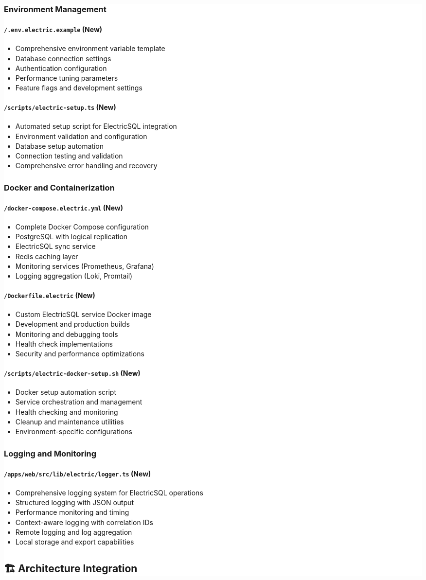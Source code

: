 ### Environment Management

#### `/.env.electric.example` (New)
- Comprehensive environment variable template
- Database connection settings
- Authentication configuration
- Performance tuning parameters
- Feature flags and development settings

#### `/scripts/electric-setup.ts` (New)
- Automated setup script for ElectricSQL integration
- Environment validation and configuration
- Database setup automation
- Connection testing and validation
- Comprehensive error handling and recovery

### Docker and Containerization

#### `/docker-compose.electric.yml` (New)
- Complete Docker Compose configuration
- PostgreSQL with logical replication
- ElectricSQL sync service
- Redis caching layer
- Monitoring services (Prometheus, Grafana)
- Logging aggregation (Loki, Promtail)

#### `/Dockerfile.electric` (New)
- Custom ElectricSQL service Docker image
- Development and production builds
- Monitoring and debugging tools
- Health check implementations
- Security and performance optimizations

#### `/scripts/electric-docker-setup.sh` (New)
- Docker setup automation script
- Service orchestration and management
- Health checking and monitoring
- Cleanup and maintenance utilities
- Environment-specific configurations

### Logging and Monitoring

#### `/apps/web/src/lib/electric/logger.ts` (New)
- Comprehensive logging system for ElectricSQL operations
- Structured logging with JSON output
- Performance monitoring and timing
- Context-aware logging with correlation IDs
- Remote logging and log aggregation
- Local storage and export capabilities

## 🏗️ Architecture Integration
